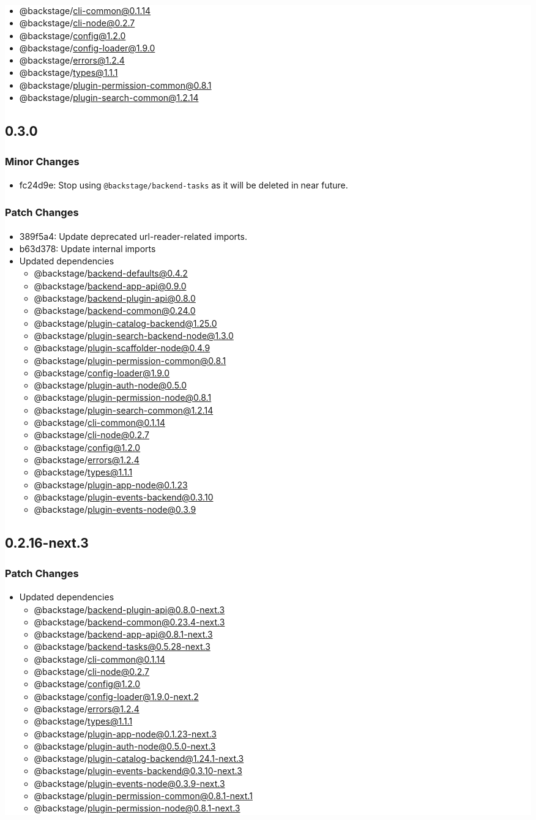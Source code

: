   - @backstage/cli-common@0.1.14
  - @backstage/cli-node@0.2.7
  - @backstage/config@1.2.0
  - @backstage/config-loader@1.9.0
  - @backstage/errors@1.2.4
  - @backstage/types@1.1.1
  - @backstage/plugin-permission-common@0.8.1
  - @backstage/plugin-search-common@1.2.14

## 0.3.0

### Minor Changes

- fc24d9e: Stop using `@backstage/backend-tasks` as it will be deleted in near future.

### Patch Changes

- 389f5a4: Update deprecated url-reader-related imports.
- b63d378: Update internal imports
- Updated dependencies
  - @backstage/backend-defaults@0.4.2
  - @backstage/backend-app-api@0.9.0
  - @backstage/backend-plugin-api@0.8.0
  - @backstage/backend-common@0.24.0
  - @backstage/plugin-catalog-backend@1.25.0
  - @backstage/plugin-search-backend-node@1.3.0
  - @backstage/plugin-scaffolder-node@0.4.9
  - @backstage/plugin-permission-common@0.8.1
  - @backstage/config-loader@1.9.0
  - @backstage/plugin-auth-node@0.5.0
  - @backstage/plugin-permission-node@0.8.1
  - @backstage/plugin-search-common@1.2.14
  - @backstage/cli-common@0.1.14
  - @backstage/cli-node@0.2.7
  - @backstage/config@1.2.0
  - @backstage/errors@1.2.4
  - @backstage/types@1.1.1
  - @backstage/plugin-app-node@0.1.23
  - @backstage/plugin-events-backend@0.3.10
  - @backstage/plugin-events-node@0.3.9

## 0.2.16-next.3

### Patch Changes

- Updated dependencies
  - @backstage/backend-plugin-api@0.8.0-next.3
  - @backstage/backend-common@0.23.4-next.3
  - @backstage/backend-app-api@0.8.1-next.3
  - @backstage/backend-tasks@0.5.28-next.3
  - @backstage/cli-common@0.1.14
  - @backstage/cli-node@0.2.7
  - @backstage/config@1.2.0
  - @backstage/config-loader@1.9.0-next.2
  - @backstage/errors@1.2.4
  - @backstage/types@1.1.1
  - @backstage/plugin-app-node@0.1.23-next.3
  - @backstage/plugin-auth-node@0.5.0-next.3
  - @backstage/plugin-catalog-backend@1.24.1-next.3
  - @backstage/plugin-events-backend@0.3.10-next.3
  - @backstage/plugin-events-node@0.3.9-next.3
  - @backstage/plugin-permission-common@0.8.1-next.1
  - @backstage/plugin-permission-node@0.8.1-next.3